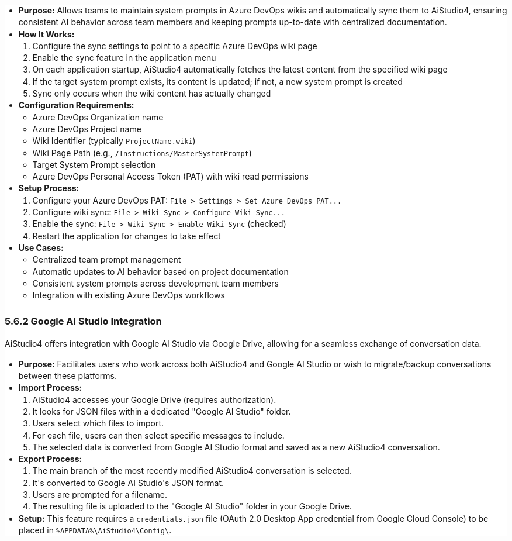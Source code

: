 *   **Purpose:** Allows teams to maintain system prompts in Azure DevOps wikis and automatically sync them to AiStudio4, ensuring consistent AI behavior across team members and keeping prompts up-to-date with centralized documentation.
*   **How It Works:**
    1.  Configure the sync settings to point to a specific Azure DevOps wiki page
    2.  Enable the sync feature in the application menu
    3.  On each application startup, AiStudio4 automatically fetches the latest content from the specified wiki page
    4.  If the target system prompt exists, its content is updated; if not, a new system prompt is created
    5.  Sync only occurs when the wiki content has actually changed
*   **Configuration Requirements:**
    *   Azure DevOps Organization name
    *   Azure DevOps Project name
    *   Wiki Identifier (typically `ProjectName.wiki`)
    *   Wiki Page Path (e.g., `/Instructions/MasterSystemPrompt`)
    *   Target System Prompt selection
    *   Azure DevOps Personal Access Token (PAT) with wiki read permissions
*   **Setup Process:**
    1.  Configure your Azure DevOps PAT: `File > Settings > Set Azure DevOps PAT...`
    2.  Configure wiki sync: `File > Wiki Sync > Configure Wiki Sync...`
    3.  Enable the sync: `File > Wiki Sync > Enable Wiki Sync` (checked)
    4.  Restart the application for changes to take effect
*   **Use Cases:**
    *   Centralized team prompt management
    *   Automatic updates to AI behavior based on project documentation
    *   Consistent system prompts across development team members
    *   Integration with existing Azure DevOps workflows

### 5.6.2 Google AI Studio Integration
AiStudio4 offers integration with Google AI Studio via Google Drive, allowing for a seamless exchange of conversation data.

*   **Purpose:** Facilitates users who work across both AiStudio4 and Google AI Studio or wish to migrate/backup conversations between these platforms.
*   **Import Process:** 
    1.  AiStudio4 accesses your Google Drive (requires authorization).
    2.  It looks for JSON files within a dedicated "Google AI Studio" folder.
    3.  Users select which files to import.
    4.  For each file, users can then select specific messages to include.
    5.  The selected data is converted from Google AI Studio format and saved as a new AiStudio4 conversation.
*   **Export Process:**
    1.  The main branch of the most recently modified AiStudio4 conversation is selected.
    2.  It's converted to Google AI Studio's JSON format.
    3.  Users are prompted for a filename.
    4.  The resulting file is uploaded to the "Google AI Studio" folder in your Google Drive.
*   **Setup:** This feature requires a `credentials.json` file (OAuth 2.0 Desktop App credential from Google Cloud Console) to be placed in `%APPDATA%\AiStudio4\Config\`.